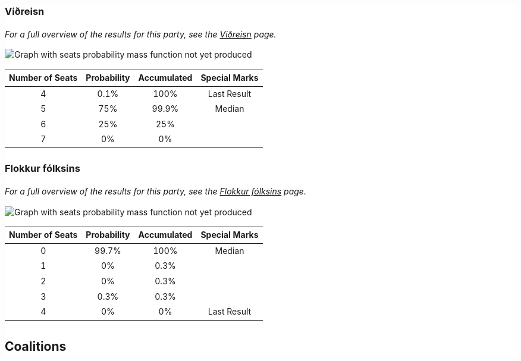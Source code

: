 ### Viðreisn

*For a full overview of the results for this party, see the [Viðreisn](party-viðreisn.html) page.*

![Graph with seats probability mass function not yet produced](2018-05-31-Gallup-seats-pmf-viðreisn.png "Seats Probability Mass Function")

| Number of Seats | Probability | Accumulated | Special Marks |
|:---------------:|:-----------:|:-----------:|:-------------:|
| 4 | 0.1% | 100% | Last Result |
| 5 | 75% | 99.9% | Median |
| 6 | 25% | 25% |  |
| 7 | 0% | 0% |  |

### Flokkur fólksins

*For a full overview of the results for this party, see the [Flokkur fólksins](party-flokkurfólksins.html) page.*

![Graph with seats probability mass function not yet produced](2018-05-31-Gallup-seats-pmf-flokkurfólksins.png "Seats Probability Mass Function")

| Number of Seats | Probability | Accumulated | Special Marks |
|:---------------:|:-----------:|:-----------:|:-------------:|
| 0 | 99.7% | 100% | Median |
| 1 | 0% | 0.3% |  |
| 2 | 0% | 0.3% |  |
| 3 | 0.3% | 0.3% |  |
| 4 | 0% | 0% | Last Result |


## Coalitions
